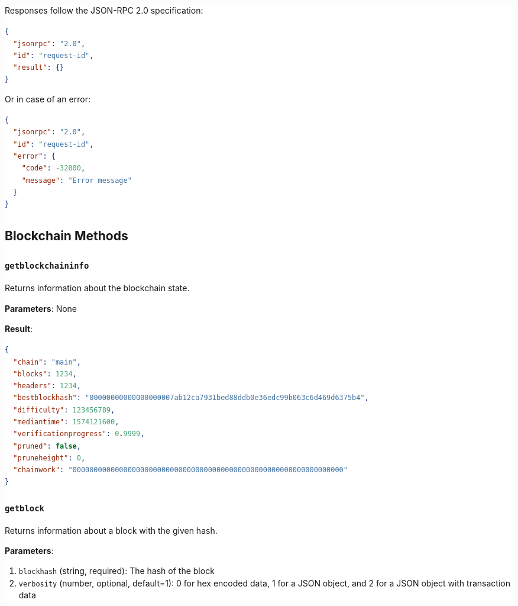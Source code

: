 Responses follow the JSON-RPC 2.0 specification:

```json
{
  "jsonrpc": "2.0",
  "id": "request-id",
  "result": {}
}
```

Or in case of an error:

```json
{
  "jsonrpc": "2.0",
  "id": "request-id",
  "error": {
    "code": -32000,
    "message": "Error message"
  }
}
```

## Blockchain Methods

### `getblockchaininfo`

Returns information about the blockchain state.

**Parameters**: None

**Result**:
```json
{
  "chain": "main",
  "blocks": 1234,
  "headers": 1234,
  "bestblockhash": "00000000000000000007ab12ca7931bed88ddb0e36edc99b063c6d469d6375b4",
  "difficulty": 123456789,
  "mediantime": 1574121600,
  "verificationprogress": 0.9999,
  "pruned": false,
  "pruneheight": 0,
  "chainwork": "0000000000000000000000000000000000000000000000000000000000000000"
}
```

### `getblock`

Returns information about a block with the given hash.

**Parameters**:
1. `blockhash` (string, required): The hash of the block
2. `verbosity` (number, optional, default=1): 0 for hex encoded data, 1 for a JSON object, and 2 for a JSON object with transaction data

